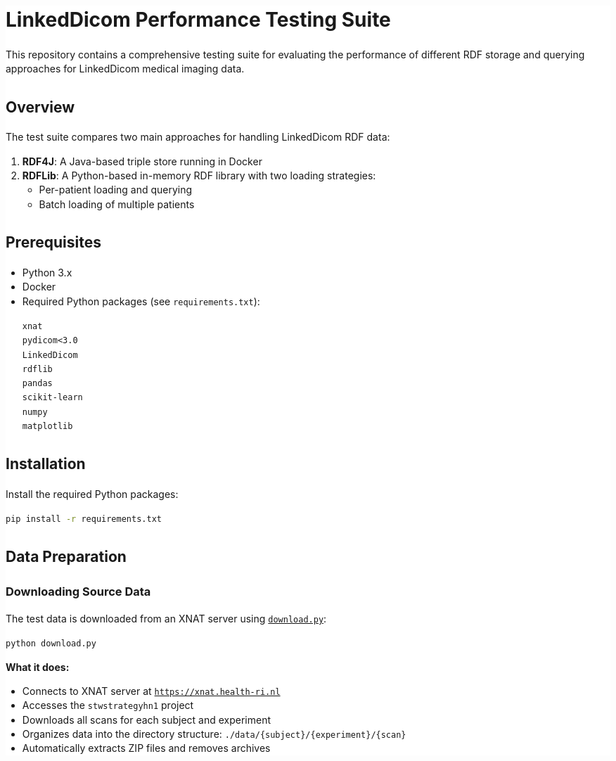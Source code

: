 # LinkedDicom Performance Testing Suite

This repository contains a comprehensive testing suite for evaluating the performance of different RDF storage and querying approaches for LinkedDicom medical imaging data.

## Overview

The test suite compares two main approaches for handling LinkedDicom RDF data:
1. **RDF4J**: A Java-based triple store running in Docker
2. **RDFLib**: A Python-based in-memory RDF library with two loading strategies:
   - Per-patient loading and querying
   - Batch loading of multiple patients

## Prerequisites

- Python 3.x
- Docker
- Required Python packages (see `requirements.txt`):
  ```
  xnat
  pydicom<3.0
  LinkedDicom
  rdflib
  pandas
  scikit-learn
  numpy
  matplotlib
  ```

## Installation

Install the required Python packages:
```bash
pip install -r requirements.txt
```

## Data Preparation

### Downloading Source Data

The test data is downloaded from an XNAT server using [`download.py`](download.py):

```bash
python download.py
```

**What it does:**
- Connects to XNAT server at [`https://xnat.health-ri.nl`](https://xnat.health-ri.nl)
- Accesses the `stwstrategyhn1` project
- Downloads all scans for each subject and experiment
- Organizes data into the directory structure: `./data/{subject}/{experiment}/{scan}`
- Automatically extracts ZIP files and removes archives
